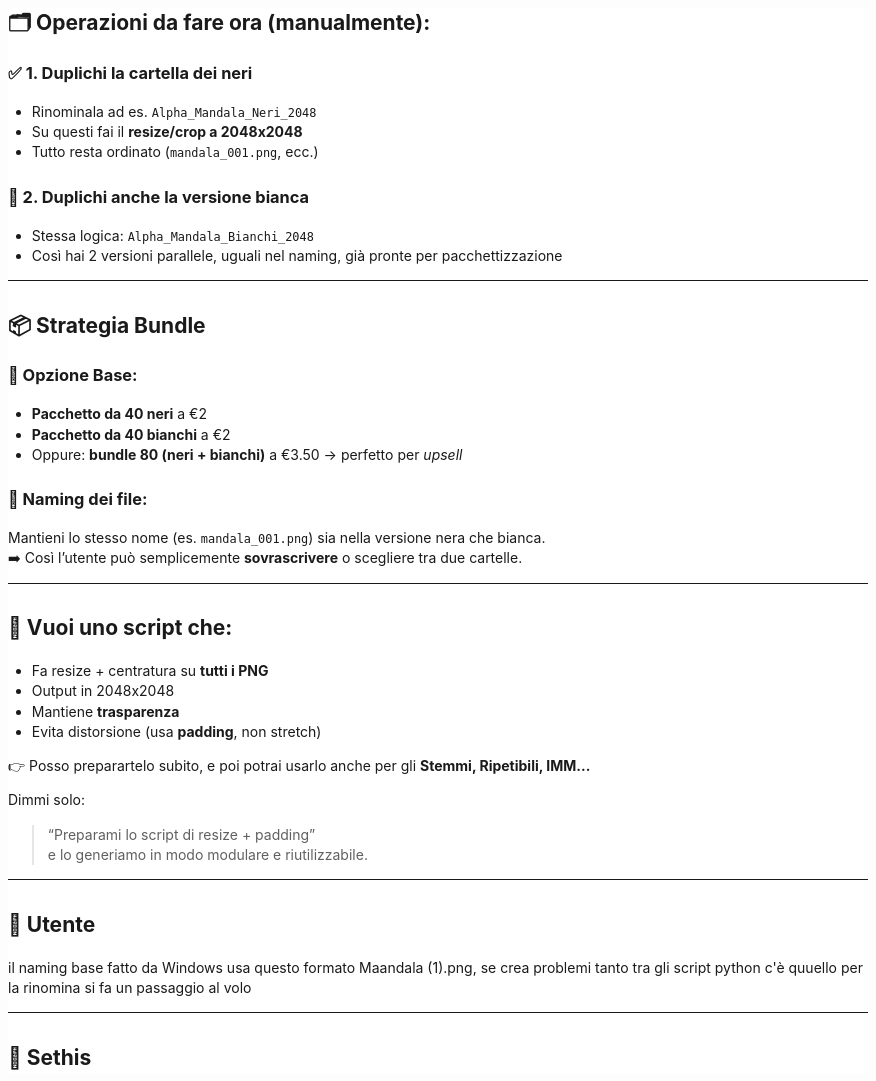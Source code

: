 
## 🗂️ Operazioni da fare ora (manualmente):

### ✅ 1. **Duplichi la cartella dei neri**
- Rinominala ad es. `Alpha_Mandala_Neri_2048`
- Su questi fai il **resize/crop a 2048x2048**
- Tutto resta ordinato (`mandala_001.png`, ecc.)

### 🎨 2. **Duplichi anche la versione bianca**
- Stessa logica: `Alpha_Mandala_Bianchi_2048`
- Così hai 2 versioni parallele, uguali nel naming, già pronte per pacchettizzazione

---

## 📦 Strategia Bundle

### 🔹 Opzione Base:
- **Pacchetto da 40 neri** a €2  
- **Pacchetto da 40 bianchi** a €2  
- Oppure: **bundle 80 (neri + bianchi)** a €3.50 → perfetto per *upsell*

### 🧩 Naming dei file:
Mantieni lo stesso nome (es. `mandala_001.png`) sia nella versione nera che bianca.  
➡️ Così l’utente può semplicemente **sovrascrivere** o scegliere tra due cartelle.

---

## 🔧 Vuoi uno script che:
- Fa resize + centratura su **tutti i PNG**
- Output in 2048x2048
- Mantiene **trasparenza**
- Evita distorsione (usa **padding**, non stretch)

👉 Posso preparartelo subito, e poi potrai usarlo anche per gli **Stemmi, Ripetibili, IMM...**

Dimmi solo:  
> “Preparami lo script di resize + padding”  
e lo generiamo in modo modulare e riutilizzabile.

---

## 👤 **Utente**

il naming base fatto da Windows usa questo formato Maandala (1).png, se crea problemi tanto tra gli script python c'è quuello per la rinomina si fa un passaggio al volo

---

## 🤖 **Sethis**
